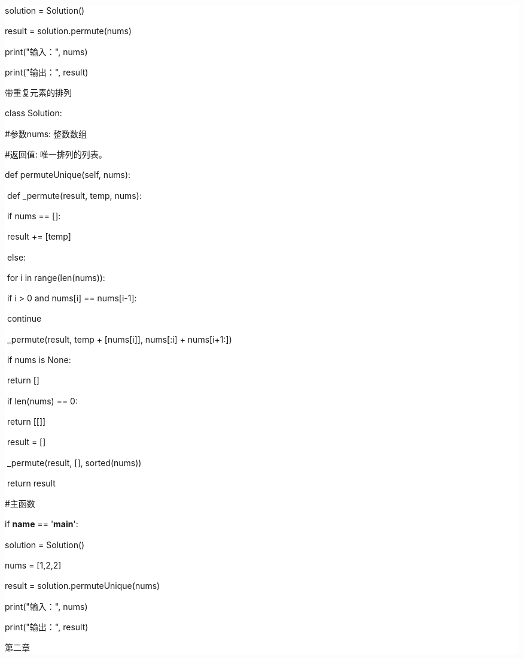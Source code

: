   solution = Solution()

  result = solution.permute(nums)

  print("输入：", nums)

  print("输出：", result)

带重复元素的排列  

 

class Solution:

  \#参数nums: 整数数组

  \#返回值: 唯一排列的列表。

  def permuteUnique(self, nums):

​    def _permute(result, temp, nums):

​      if nums == []:

​        result += [temp]

​      else:

​        for i in range(len(nums)):

​          if i > 0 and nums[i] == nums[i-1]:

​            continue

​          _permute(result, temp + [nums[i]], nums[:i] + nums[i+1:])

​    if nums is None:

​      return []

​    if len(nums) == 0:

​      return [[]]

​    result = []

​    _permute(result, [], sorted(nums))

​    return result

\#主函数

if __name__ == '__main__':

  solution = Solution()

  nums = [1,2,2]

  result = solution.permuteUnique(nums)

  print("输入：", nums)

  print("输出：", result)

第二章  
